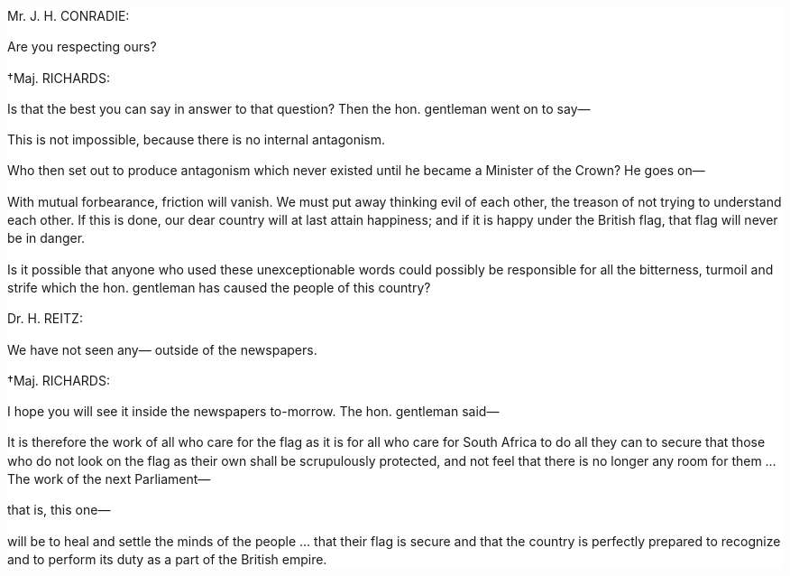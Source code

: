 <from>Mr. <person refersTo="hansard_za">J. H. CONRADIE</person>:</from>

<p>Are you respecting ours?</p>

</speech>

<speech by="#richards">

<from>&#x2020;Maj. <person refersTo="hansard_za">RICHARDS</person>:</from>

<p>Is that the best you can say in answer to that question? Then the hon. gentleman went on to say&#x2014;</p>

<block name="quote">This is not impossible, because there is no internal antagonism.</block>

<p>Who then set out to produce antagonism which never existed until he became a Minister of the Crown? He goes on&#x2014;</p>

<block name="quote">With mutual forbearance, friction will vanish. We must put away thinking evil of each other, the treason of not trying to understand each other. If this is done, our dear country will at last attain happiness; and if it is happy under the British flag, that flag will never be in danger.</block>

<p>Is it possible that anyone who used these unexceptionable words could possibly be responsible for all the bitterness, turmoil and strife which the hon. gentleman has caused the people of this country?</p>

</speech>

<speech by="#reitz">

<from>Dr. <person refersTo="hansard_za">H. REITZ</person>:</from>

<p>We have not seen any&#x2014; outside of the newspapers.</p>

</speech>

<speech by="#richards">

<from>&#x2020;Maj. <person refersTo="hansard_za">RICHARDS</person>:</from>

<p>I hope you will see it inside the newspapers to-morrow. The hon. gentleman said&#x2014;</p>

<block name="quote">It is therefore the work of all who care for the flag as it is for all who care for South Africa to do all they can to secure that those who do not look on the flag as their own shall be scrupulously protected, and not feel that there is no longer any room for them &#x2026; The work of the next Parliament&#x2014;</block>

<p>that is, this one&#x2014;</p>

<block name="quote">will be to heal and settle the minds of the people &#x2026; that their flag is secure and that the country is perfectly prepared to recognize and to perform its duty as a part of the British empire.</block>
